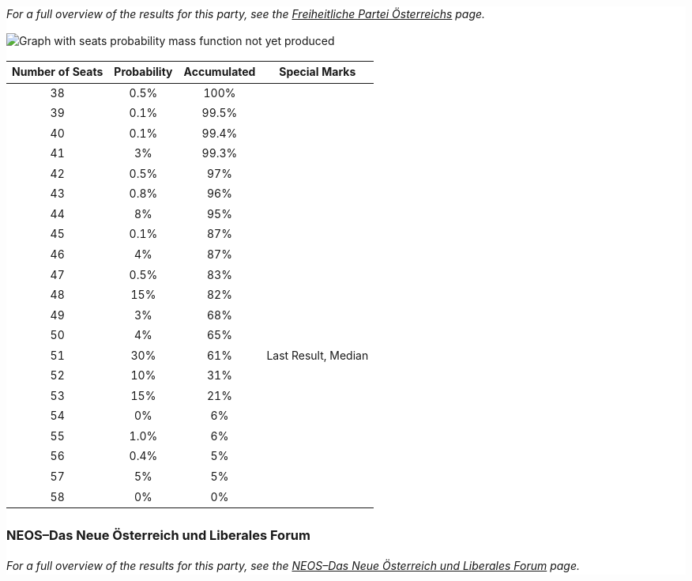 *For a full overview of the results for this party, see the [Freiheitliche Partei Österreichs](party-freiheitlicheparteiösterreichs.html) page.*

![Graph with seats probability mass function not yet produced](2018-02-08-ResearchAffairs-seats-pmf-freiheitlicheparteiösterreichs.png "Seats Probability Mass Function")

| Number of Seats | Probability | Accumulated | Special Marks |
|:---------------:|:-----------:|:-----------:|:-------------:|
| 38 | 0.5% | 100% |  |
| 39 | 0.1% | 99.5% |  |
| 40 | 0.1% | 99.4% |  |
| 41 | 3% | 99.3% |  |
| 42 | 0.5% | 97% |  |
| 43 | 0.8% | 96% |  |
| 44 | 8% | 95% |  |
| 45 | 0.1% | 87% |  |
| 46 | 4% | 87% |  |
| 47 | 0.5% | 83% |  |
| 48 | 15% | 82% |  |
| 49 | 3% | 68% |  |
| 50 | 4% | 65% |  |
| 51 | 30% | 61% | Last Result, Median |
| 52 | 10% | 31% |  |
| 53 | 15% | 21% |  |
| 54 | 0% | 6% |  |
| 55 | 1.0% | 6% |  |
| 56 | 0.4% | 5% |  |
| 57 | 5% | 5% |  |
| 58 | 0% | 0% |  |

### NEOS–Das Neue Österreich und Liberales Forum

*For a full overview of the results for this party, see the [NEOS–Das Neue Österreich und Liberales Forum](party-neos–dasneueösterreichundliberalesforum.html) page.*
